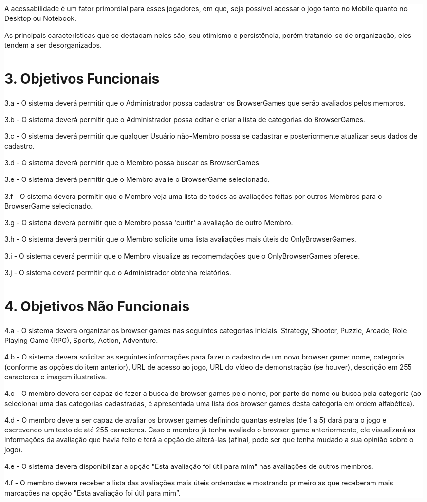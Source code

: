 A acessabilidade é um fator primordial para esses jogadores, em que, seja possível acessar o jogo tanto no Mobile quanto no Desktop ou Notebook.

As principais características que se destacam neles são, seu otimismo e persistência, porém tratando-se de organização, eles tendem a ser desorganizados.

# 3. Objetivos Funcionais
3.a - O sistema deverá permitir que o Administrador possa cadastrar os BrowserGames que serão avaliados pelos membros.

3.b - O sistema deverá permitir que o Administrador possa editar e criar a lista de categorias do BrowserGames.

3.c - O sistema deverá permitir que qualquer Usuário não-Membro possa se cadastrar e posteriormente atualizar seus dados de cadastro.

3.d - O sistema deverá permitir que o Membro possa buscar os BrowserGames.

3.e - O sistema deverá permitir que o Membro avalie o BrowserGame selecionado.

3.f - O sistema deverá permitir que o Membro veja uma lista de todos as avaliações feitas por outros Membros para o BrowserGame selecionado.

3.g - O sistena deverá permitir que o Membro possa 'curtir' a avaliação de outro Membro.

3.h - O sistema deverá permitir que o Membro solicite uma lista avaliações mais úteis do OnlyBrowserGames.

3.i - O sistema deverá permitir que o Membro visualize as recomemdações que o OnlyBrowserGames oferece.

3.j - O sistema deverá permitir que o Administrador obtenha relatórios.

# 4. Objetivos Não Funcionais
4.a - O sistema devera organizar os  browser games nas seguintes categorias iniciais: Strategy, Shooter, Puzzle, Arcade, Role Playing Game (RPG), Sports, Action, Adventure.

4.b - O sistema devera solicitar as seguintes informações para fazer o cadastro de um novo browser game:  nome, categoria (conforme as opções do item anterior), URL de acesso ao jogo, URL do vídeo de demonstração (se houver), descrição em 255 caracteres e imagem ilustrativa.

4.c - O membro devera ser capaz de fazer a busca de browser games pelo nome, por parte do nome ou busca pela categoria (ao selecionar uma das categorias cadastradas, é apresentada uma lista dos browser games desta categoria em ordem alfabética). 

4.d - O membro devera ser capaz de avaliar os browser games definindo quantas estrelas (de 1 a 5) dará para o jogo e escrevendo um texto de até 255 caracteres. Caso o membro já tenha avaliado o browser game anteriormente, ele visualizará as informações da avaliação que havia feito e terá a opção de alterá-las (afinal, pode ser que tenha mudado a sua opinião sobre o jogo).

4.e - O sistema devera disponibilizar a opção "Esta avaliação foi útil para mim"  nas avaliações de outros membros.

4.f - O membro devera receber a lista das avaliações mais úteis ordenadas e mostrando primeiro as que receberam mais marcações na opção "Esta avaliação foi útil para mim”.

